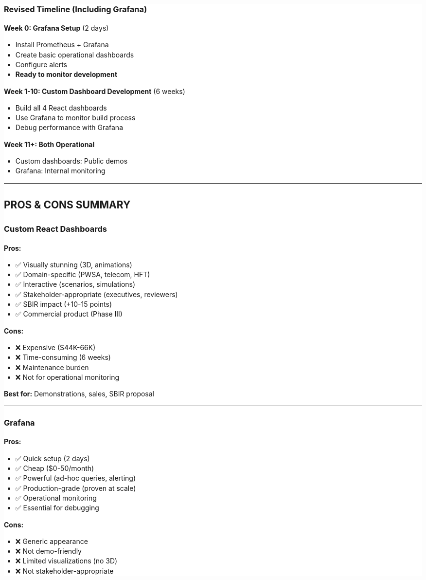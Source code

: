 ### Revised Timeline (Including Grafana)

**Week 0: Grafana Setup** (2 days)
- Install Prometheus + Grafana
- Create basic operational dashboards
- Configure alerts
- **Ready to monitor development**

**Week 1-10: Custom Dashboard Development** (6 weeks)
- Build all 4 React dashboards
- Use Grafana to monitor build process
- Debug performance with Grafana

**Week 11+: Both Operational**
- Custom dashboards: Public demos
- Grafana: Internal monitoring

---

## PROS & CONS SUMMARY

### Custom React Dashboards

**Pros:**
- ✅ Visually stunning (3D, animations)
- ✅ Domain-specific (PWSA, telecom, HFT)
- ✅ Interactive (scenarios, simulations)
- ✅ Stakeholder-appropriate (executives, reviewers)
- ✅ SBIR impact (+10-15 points)
- ✅ Commercial product (Phase III)

**Cons:**
- ❌ Expensive ($44K-66K)
- ❌ Time-consuming (6 weeks)
- ❌ Maintenance burden
- ❌ Not for operational monitoring

**Best for:** Demonstrations, sales, SBIR proposal

---

### Grafana

**Pros:**
- ✅ Quick setup (2 days)
- ✅ Cheap ($0-50/month)
- ✅ Powerful (ad-hoc queries, alerting)
- ✅ Production-grade (proven at scale)
- ✅ Operational monitoring
- ✅ Essential for debugging

**Cons:**
- ❌ Generic appearance
- ❌ Not demo-friendly
- ❌ Limited visualizations (no 3D)
- ❌ Not stakeholder-appropriate
